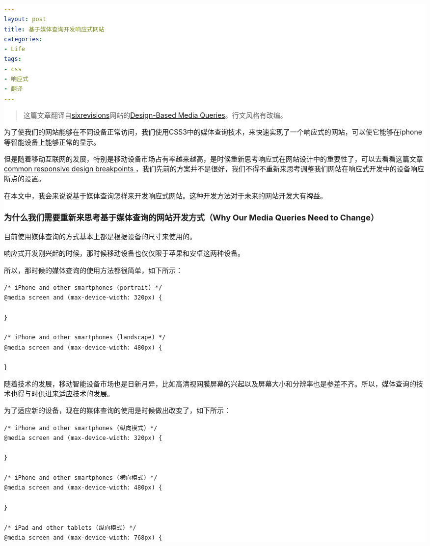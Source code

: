```yaml
---
layout: post
title: 基于媒体查询开发响应式网站
categories:
- Life
tags:
- css
- 响应式
- 翻译
---
```



> 这篇文章翻译自[sixrevisions](http://sixrevisions.com/)网站的[Design-Based Media Queries](http://sixrevisions.com/web_design/design-based-media-queries/)。行文风格有改编。


为了使我们的网站能够在不同设备正常访问，我们使用CSS3中的媒体查询技术，来快速实现了一个响应式的网站，可以使它能够在iphone等智能设备上能够正常的显示。

但是随着移动互联网的发展，特别是移动设备市场占有率越来越高，是时候重新思考响应式在网站设计中的重要性了，可以去看看这篇文章[common responsive design breakpoints ](http://css-tricks.com/snippets/css/media-queries-for-standard-devices/)，我们先前的方案并不是很好，我们不得不重新来思考调整我们网站在响应式开发中的设备响应断点的设置。

在本文中，我会来说说基于媒体查询怎样来开发响应式网站。这种开发方法对于未来的网站开发大有裨益。

### 为什么我们需要重新来思考基于媒体查询的网站开发方式（Why Our Media Queries Need to Change） ###

目前使用媒体查询的方式基本上都是根据设备的尺寸来使用的。

响应式开发刚兴起的时候，那时候移动设备也仅仅限于苹果和安卓这两种设备。

所以，那时候的媒体查询的使用方法都很简单，如下所示：

    /* iPhone and other smartphones (portrait) */
	@media screen and (max-device-width: 320px) {
	
	}
	
	/* iPhone and other smartphones (landscape) */
	@media screen and (max-device-width: 480px) {
	
	}

随着技术的发展，移动智能设备市场也是日新月异，比如高清视网膜屏幕的兴起以及屏幕大小和分辨率也是参差不齐。所以，媒体查询的技术也得与时俱进来适应技术的发展。

为了适应新的设备，现在的媒体查询的使用是时候做出改变了，如下所示：

    /* iPhone and other smartphones (纵向模式) */
	@media screen and (max-device-width: 320px) {
	
	}
	
	/* iPhone and other smartphones (横向模式) */
	@media screen and (max-device-width: 480px) {
	
	}
	
	/* iPad and other tablets (纵向模式) */
	@media screen and (max-device-width: 768px) {
	